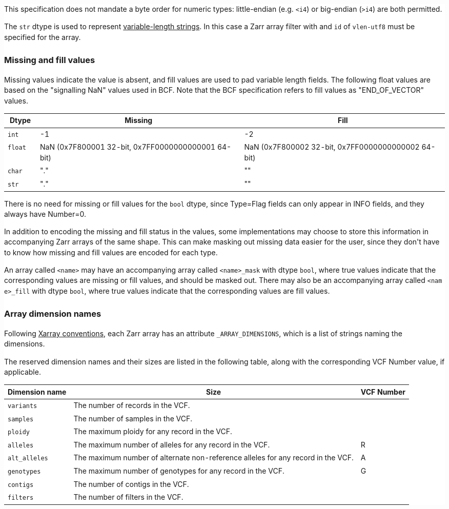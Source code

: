 This specification does not mandate a byte order for numeric types: little-endian (e.g. `<i4`) or big-endian (`>i4`) are both permitted.

The `str` dtype is used to represent [variable-length strings](https://zarr.readthedocs.io/en/stable/tutorial.html#string-arrays). In this case a Zarr array filter with and `id` of `vlen-utf8` must be specified for the array.

### Missing and fill values

Missing values indicate the value is absent, and fill values are used to pad variable length fields. The following float values are based on the "signalling NaN" values used in BCF. Note that the BCF specification refers to fill values as "END_OF_VECTOR" values.

| Dtype     | Missing    | Fill          |
|-----------|------------|---------------|
| `int  `   | -1         | -2            |
| `float  ` | NaN (0x7F800001 32-bit, 0x7FF0000000000001 64-bit) | NaN (0x7F800002 32-bit, 0x7FF0000000000002 64-bit)    |
| `char`    | "."        | ""            |
| `str`     | "."        | ""            |

There is no need for missing or fill values for the `bool` dtype, since Type=Flag fields can only appear in INFO fields, and they always have Number=0.

In addition to encoding the missing and fill status in the values, some implementations may choose to store this information in accompanying Zarr arrays of the same shape. This can make masking out missing data easier for the user, since they don't have to know how missing and fill values are encoded for each type.

An array called `<name>` may have an accompanying array called `<name>_mask` with dtype `bool`, where true values indicate that the corresponding values are missing or fill values, and should be masked out. There may also be an accompanying array called `<name>_fill` with dtype `bool`, where true values indicate that the corresponding values are fill values.

### Array dimension names

Following [Xarray conventions](http://xarray.pydata.org/en/stable/internals/zarr-encoding-spec.html), each Zarr array has an attribute `_ARRAY_DIMENSIONS`, which is a list of strings naming the dimensions.

The reserved dimension names and their sizes are listed in the following table, along with the corresponding VCF Number value, if applicable.

| Dimension name | Size                              | VCF Number |
|----------------|-----------------------------------|------------|
| `variants`     | The number of records in the VCF. | |
| `samples`      | The number of samples in the VCF. | |
| `ploidy`       | The maximum ploidy for any record in the VCF. | |
| `alleles`      | The maximum number of alleles for any record in the VCF. | R |
| `alt_alleles`  | The maximum number of alternate non-reference alleles for any record in the VCF. | A |
| `genotypes`    | The maximum number of genotypes for any record in the VCF. | G |
| `contigs`      | The number of contigs in the VCF. | |
| `filters`      | The number of filters in the VCF. | |
